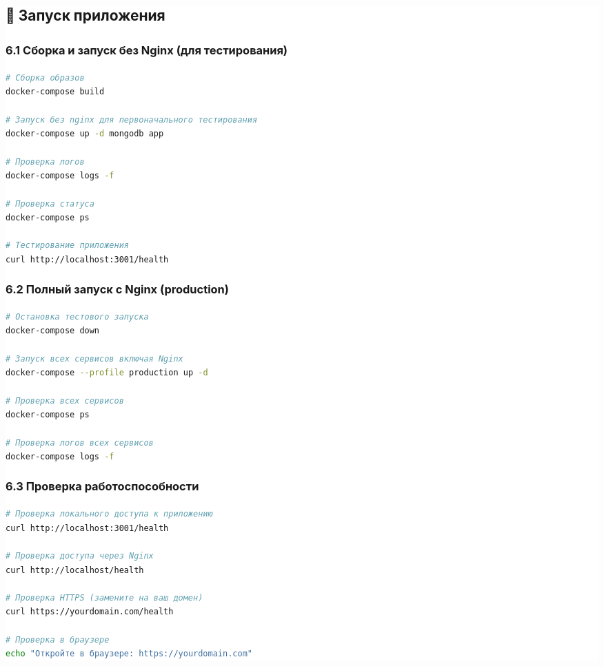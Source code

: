 ## 🚀 Запуск приложения

### 6.1 Сборка и запуск без Nginx (для тестирования)

```bash
# Сборка образов
docker-compose build

# Запуск без nginx для первоначального тестирования
docker-compose up -d mongodb app

# Проверка логов
docker-compose logs -f

# Проверка статуса
docker-compose ps

# Тестирование приложения
curl http://localhost:3001/health
```

### 6.2 Полный запуск с Nginx (production)

```bash
# Остановка тестового запуска
docker-compose down

# Запуск всех сервисов включая Nginx
docker-compose --profile production up -d

# Проверка всех сервисов
docker-compose ps

# Проверка логов всех сервисов
docker-compose logs -f
```

### 6.3 Проверка работоспособности

```bash
# Проверка локального доступа к приложению
curl http://localhost:3001/health

# Проверка доступа через Nginx
curl http://localhost/health

# Проверка HTTPS (замените на ваш домен)
curl https://yourdomain.com/health

# Проверка в браузере
echo "Откройте в браузере: https://yourdomain.com"
```
